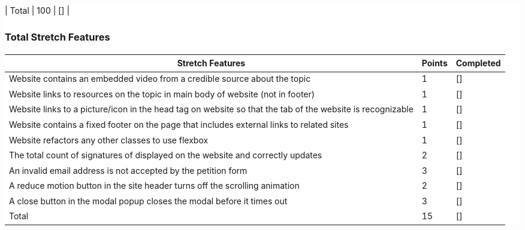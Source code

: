 | Total                                                              | 100      |     []     |

### Total Stretch Features

| Stretch Features                                                                                          | Points |  Completed |
|-----------------------------------------------------------------------------------------------------------|--------|------------|
| Website contains an embedded video from a credible source about the topic                                 | 1      |     []     |
| Website links to resources on the topic in main body of website (not in footer)                           | 1      |     []     |
| Website links to a picture/icon in the head tag on website so that the tab of the website is recognizable | 1      |     []     |
| Website contains a fixed footer on the page that includes external links to related sites                 | 1      |     []     |
| Website refactors any other classes to use flexbox                                                        | 1      |     []     |
| The total count of signatures of displayed on the website and correctly updates | 2      |     []    |
| An invalid email address is not accepted by the petition form                   | 3      |     []    |
| A reduce motion button in the site header turns off the scrolling animation | 2      |     []     |
| A close button in the modal popup closes the modal before it times out      | 3      |     []     |
| Total | 15 |     [] |

